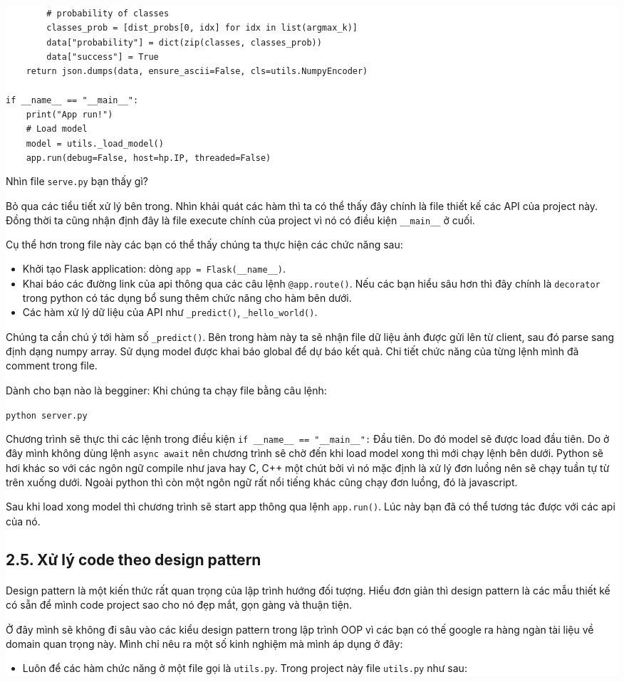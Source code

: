 ```
		# probability of classes
		classes_prob = [dist_probs[0, idx] for idx in list(argmax_k)]	
		data["probability"] = dict(zip(classes, classes_prob))
		data["success"] = True
	return json.dumps(data, ensure_ascii=False, cls=utils.NumpyEncoder)

if __name__ == "__main__":
	print("App run!")
	# Load model
	model = utils._load_model()
	app.run(debug=False, host=hp.IP, threaded=False)
```

Nhìn file `serve.py` bạn thấy gì? 

Bỏ qua các tiểu tiết xử lý bên trong. Nhìn khải quát các hàm thì ta có thể thấy đây chính là file thiết kế các API của project này. Đồng thời ta cũng nhận định đây là file execute chính của project vì nó có điều kiện `__main__` ở cuối.


Cụ thể hơn trong file này các bạn có thể thấy chúng ta thực hiện các chức năng sau:

* Khởi tạo Flask application: dòng `app = Flask(__name__)`.
* Khai báo các đường link của api thông qua các câu lệnh `@app.route()`. Nếu các bạn hiểu sâu hơn thì đây chính là `decorator` trong python có tác dụng bổ sung thêm chức năng cho hàm bên dưới.
* Các hàm xử lý dữ liệu của API như `_predict()`, `_hello_world()`.

Chúng ta cần chú ý tới hàm số `_predict()`. Bên trong hàm này ta sẽ nhận file dữ liệu ảnh được gửi lên từ client, sau đó parse sang định dạng numpy array. Sử dụng model được khai báo global để dự báo kết quả. Chi tiết chức năng của từng lệnh mình đã comment trong file.

Dành cho bạn nào là begginer: Khi chúng ta chạy file bằng câu lệnh:

`python server.py`

Chương trình sẽ thực thi các lệnh trong điều kiện `if __name__ == "__main__":` Đầu tiên. Do đó model sẽ được load đầu tiên. Do ở đây mình không dùng lệnh `async await` nên chương trình sẽ chờ đến khi load model xong thì mới chạy lệnh bên dưới. Python sẽ hơi khác so với các ngôn ngữ compile như java hay C, C++ một chút bởi vì nó mặc định là xử lý đơn luồng nên sẽ chạy tuần tự từ trên xuống dưới. Ngoài python thì còn một ngôn ngữ rất nổi tiếng khác cũng chạy đơn luồng, đó là javascript.

Sau khi load xong model thì chương trình sẽ start app thông qua lệnh `app.run()`. Lúc này bạn đã có thể tương tác được với các api của nó.

## 2.5. Xử lý code theo design pattern

Design pattern là một kiến thức rất quan trọng của lập trình hướng đối tượng. Hiểu đơn giản thì design pattern là các mẫu thiết kế có sẵn để mình code project sao cho nó đẹp mắt, gọn gàng và thuận tiện.

Ở đây mình sẽ không đi sâu vào các kiểu design pattern trong lập trình OOP vì các bạn có thế google ra hàng ngàn tài liệu về domain quan trọng này. Mình chỉ nêu ra một số kinh nghiệm mà mình áp dụng ở đây:

* Luôn để các hàm chức năng ở một file gọi là `utils.py`. Trong project này file `utils.py` như sau:
